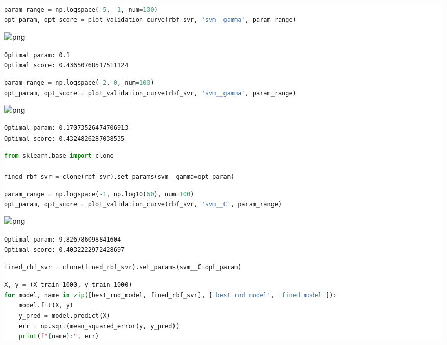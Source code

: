 
```python
param_range = np.logspace(-5, -1, num=100)
opt_param, opt_score = plot_validation_curve(rbf_svr, 'svm__gamma', param_range)
```


![png](/images/tuning_files/output_15_0.png)


    Optimal param: 0.1
    Optimal score: 0.43650768517511124



```python
param_range = np.logspace(-2, 0, num=100)
opt_param, opt_score = plot_validation_curve(rbf_svr, 'svm__gamma', param_range)
```


![png](/images/tuning_files/output_16_0.png)


    Optimal param: 0.17073526474706913
    Optimal score: 0.4324826287038535



```python
from sklearn.base import clone

fined_rbf_svr = clone(rbf_svr).set_params(svm__gamma=opt_param)
```


```python
param_range = np.logspace(-1, np.log10(60), num=100)
opt_param, opt_score = plot_validation_curve(rbf_svr, 'svm__C', param_range)
```


![png](/images/tuning_files/output_18_0.png)


    Optimal param: 9.826786098841604
    Optimal score: 0.4032222972428697



```python
fined_rbf_svr = clone(fined_rbf_svr).set_params(svm__C=opt_param)
```


```python
X, y = (X_train_1000, y_train_1000)
for model, name in zip([best_rnd_model, fined_rbf_svr], ['best rnd model', 'fined model']):
    model.fit(X, y)
    y_pred = model.predict(X)
    err = np.sqrt(mean_squared_error(y, y_pred))
    print(f"{name}:", err)
```
